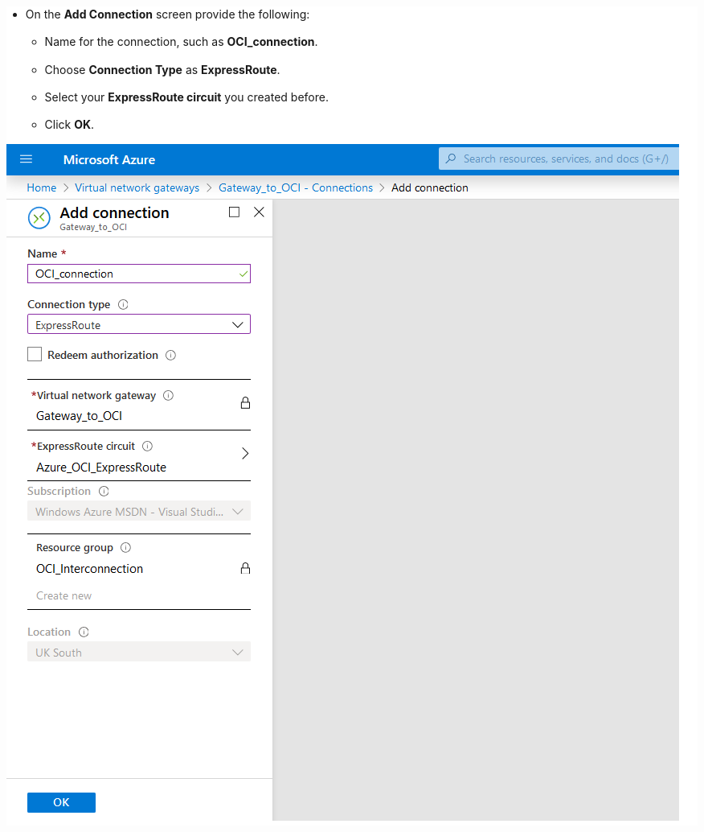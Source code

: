 - On the **Add Connection** screen provide the following:

  - Name for the connection, such as **OCI_connection**.

  - Choose **Connection Type** as **ExpressRoute**.

  - Select your **ExpressRoute circuit** you created before.

  - Click **OK**.

![](./images/500/GatewayLink3.PNG)
